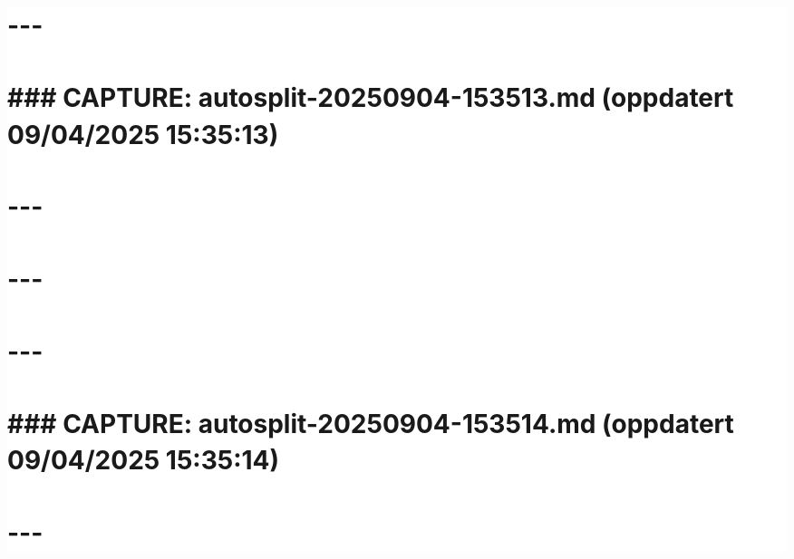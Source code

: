 #

#

# ---

#

#

#

#

#

# \### CAPTURE: autosplit-20250904-153513.md (oppdatert 09/04/2025 15:35:13)

# ---

#

#

# ---

#

#

#

# ---

#

#

#

#

#

# \### CAPTURE: autosplit-20250904-153514.md (oppdatert 09/04/2025 15:35:14)

# ---

#
